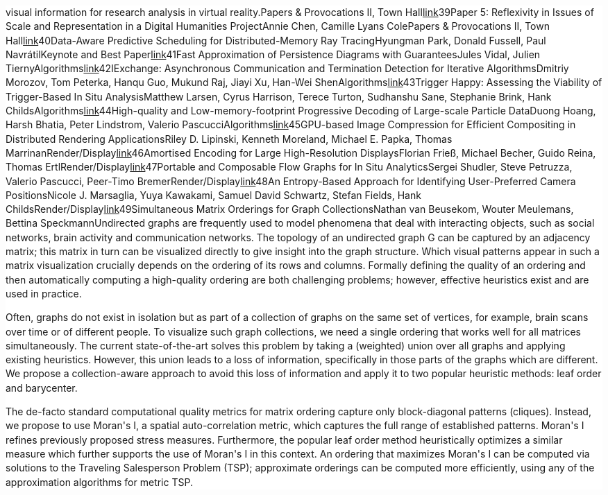 visual information for research analysis in virtual reality.</td><td></td><td></td><td>Papers &amp; Provocations II, Town Hall</td><td></td><td></td><td><a href="{field}">link</a></td></tr><tr><td>39</td><td>Paper 5: Reflexivity in Issues of Scale and Representation in a Digital Humanities Project</td><td>Annie Chen, Camille Lyans Cole</td><td></td><td></td><td></td><td>Papers &amp; Provocations II, Town Hall</td><td></td><td></td><td><a href="{field}">link</a></td></tr><tr><td>40</td><td>Data-Aware Predictive Scheduling for Distributed-Memory Ray Tracing</td><td>Hyungman Park, Donald Fussell, Paul Navrátil</td><td></td><td></td><td></td><td>Keynote and Best Paper</td><td></td><td></td><td><a href="{field}">link</a></td></tr><tr><td>41</td><td>Fast Approximation of Persistence Diagrams with Guarantees</td><td>Jules Vidal, Julien Tierny</td><td></td><td></td><td></td><td>Algorithms</td><td></td><td></td><td><a href="{field}">link</a></td></tr><tr><td>42</td><td>IExchange: Asynchronous Communication and Termination Detection for Iterative Algorithms</td><td>Dmitriy Morozov, Tom Peterka, Hanqu Guo, Mukund Raj, Jiayi Xu, Han-Wei Shen</td><td></td><td></td><td></td><td>Algorithms</td><td></td><td></td><td><a href="{field}">link</a></td></tr><tr><td>43</td><td>Trigger Happy: Assessing the Viability of Trigger-Based In Situ Analysis</td><td>Matthew Larsen, Cyrus Harrison, Terece Turton, Sudhanshu Sane, Stephanie Brink, Hank Childs</td><td></td><td></td><td></td><td>Algorithms</td><td></td><td></td><td><a href="{field}">link</a></td></tr><tr><td>44</td><td>High-quality and Low-memory-footprint Progressive Decoding of Large-scale Particle Data</td><td>Duong Hoang, Harsh Bhatia, Peter Lindstrom, Valerio Pascucci</td><td></td><td></td><td></td><td>Algorithms</td><td></td><td></td><td><a href="{field}">link</a></td></tr><tr><td>45</td><td>GPU-based Image Compression for Efficient Compositing in Distributed Rendering Applications</td><td>Riley D. Lipinski, Kenneth Moreland, Michael E. Papka, Thomas Marrinan</td><td></td><td></td><td></td><td>Render/Display</td><td></td><td></td><td><a href="{field}">link</a></td></tr><tr><td>46</td><td>Amortised Encoding for Large High-Resolution Displays</td><td>Florian Frieß, Michael Becher, Guido Reina, Thomas Ertl</td><td></td><td></td><td></td><td>Render/Display</td><td></td><td></td><td><a href="{field}">link</a></td></tr><tr><td>47</td><td>Portable and Composable Flow Graphs for In Situ Analytics</td><td>Sergei Shudler, Steve Petruzza, Valerio Pascucci, Peer-Timo Bremer</td><td></td><td></td><td></td><td>Render/Display</td><td></td><td></td><td><a href="{field}">link</a></td></tr><tr><td>48</td><td>An Entropy-Based Approach for Identifying User-Preferred Camera Positions</td><td>Nicole J. Marsaglia, Yuya Kawakami, Samuel David Schwartz, Stefan Fields, Hank Childs</td><td></td><td></td><td></td><td>Render/Display</td><td></td><td></td><td><a href="{field}">link</a></td></tr><tr><td>49</td><td>Simultaneous Matrix Orderings for Graph Collections</td><td>Nathan van Beusekom, Wouter Meulemans, Bettina Speckmann</td><td>Undirected graphs are frequently used to model phenomena that deal with interacting objects, such as social networks, brain activity and communication networks. The topology of an undirected graph G can be captured by an adjacency matrix; this matrix in turn can be visualized directly to give insight into the graph structure. Which visual patterns appear in such a matrix visualization crucially depends on the ordering of its rows and columns. Formally defining the quality of an ordering and then automatically computing a high-quality ordering are both challenging problems; however, effective heuristics exist and are used in practice.
  
  Often, graphs do not exist in isolation but as part of a collection of graphs on the same set of vertices, for example, brain scans over time or of different people. To visualize such graph collections, we need a single ordering that works well for all matrices simultaneously. The current state-of-the-art solves this problem by taking a (weighted) union over all graphs and applying existing heuristics. However, this union leads to a loss of information, specifically in those parts of the graphs which are different. We propose a collection-aware approach to avoid this loss of information and apply it to two popular heuristic methods: leaf order and barycenter.
  
  The de-facto standard computational quality metrics for matrix ordering capture only block-diagonal patterns (cliques). Instead, we propose to use Moran&#x27;s I, a spatial auto-correlation metric, which captures the full range of established patterns. Moran&#x27;s I refines previously proposed stress measures. Furthermore, the popular leaf order method heuristically optimizes a similar measure which further supports the use of Moran&#x27;s I in this context. An ordering that maximizes Moran&#x27;s I can be computed via solutions to the Traveling Salesperson Problem (TSP); approximate orderings can be computed more efficiently, using any of the approximation algorithms for metric TSP.
  